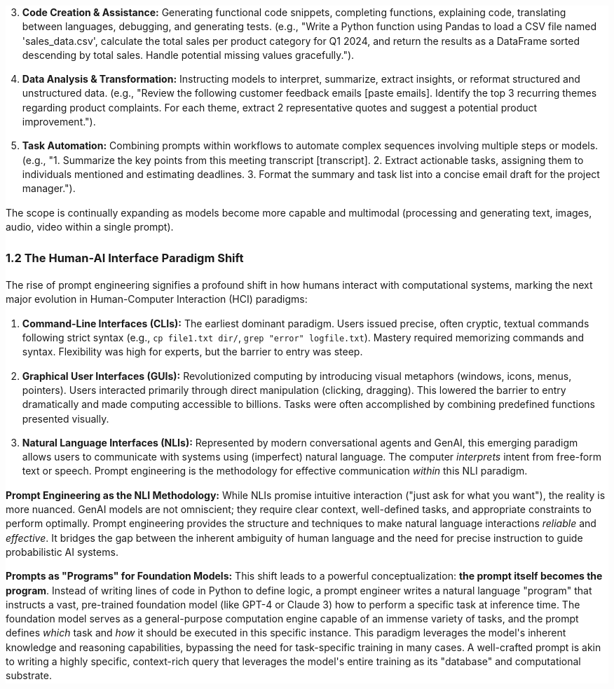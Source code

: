 3.  **Code Creation & Assistance:** Generating functional code snippets, completing functions, explaining code, translating between languages, debugging, and generating tests. (e.g., "Write a Python function using Pandas to load a CSV file named 'sales_data.csv', calculate the total sales per product category for Q1 2024, and return the results as a DataFrame sorted descending by total sales. Handle potential missing values gracefully.").

4.  **Data Analysis & Transformation:** Instructing models to interpret, summarize, extract insights, or reformat structured and unstructured data. (e.g., "Review the following customer feedback emails [paste emails]. Identify the top 3 recurring themes regarding product complaints. For each theme, extract 2 representative quotes and suggest a potential product improvement.").

5.  **Task Automation:** Combining prompts within workflows to automate complex sequences involving multiple steps or models. (e.g., "1. Summarize the key points from this meeting transcript [transcript]. 2. Extract actionable tasks, assigning them to individuals mentioned and estimating deadlines. 3. Format the summary and task list into a concise email draft for the project manager.").

The scope is continually expanding as models become more capable and multimodal (processing and generating text, images, audio, video within a single prompt).

### 1.2 The Human-AI Interface Paradigm Shift

The rise of prompt engineering signifies a profound shift in how humans interact with computational systems, marking the next major evolution in Human-Computer Interaction (HCI) paradigms:

1.  **Command-Line Interfaces (CLIs):** The earliest dominant paradigm. Users issued precise, often cryptic, textual commands following strict syntax (e.g., `cp file1.txt dir/`, `grep "error" logfile.txt`). Mastery required memorizing commands and syntax. Flexibility was high for experts, but the barrier to entry was steep.

2.  **Graphical User Interfaces (GUIs):** Revolutionized computing by introducing visual metaphors (windows, icons, menus, pointers). Users interacted primarily through direct manipulation (clicking, dragging). This lowered the barrier to entry dramatically and made computing accessible to billions. Tasks were often accomplished by combining predefined functions presented visually.

3.  **Natural Language Interfaces (NLIs):** Represented by modern conversational agents and GenAI, this emerging paradigm allows users to communicate with systems using (imperfect) natural language. The computer *interprets* intent from free-form text or speech. Prompt engineering is the methodology for effective communication *within* this NLI paradigm.

**Prompt Engineering as the NLI Methodology:** While NLIs promise intuitive interaction ("just ask for what you want"), the reality is more nuanced. GenAI models are not omniscient; they require clear context, well-defined tasks, and appropriate constraints to perform optimally. Prompt engineering provides the structure and techniques to make natural language interactions *reliable* and *effective*. It bridges the gap between the inherent ambiguity of human language and the need for precise instruction to guide probabilistic AI systems.

**Prompts as "Programs" for Foundation Models:** This shift leads to a powerful conceptualization: **the prompt itself becomes the program**. Instead of writing lines of code in Python to define logic, a prompt engineer writes a natural language "program" that instructs a vast, pre-trained foundation model (like GPT-4 or Claude 3) how to perform a specific task at inference time. The foundation model serves as a general-purpose computation engine capable of an immense variety of tasks, and the prompt defines *which* task and *how* it should be executed in this specific instance. This paradigm leverages the model's inherent knowledge and reasoning capabilities, bypassing the need for task-specific training in many cases. A well-crafted prompt is akin to writing a highly specific, context-rich query that leverages the model's entire training as its "database" and computational substrate.
